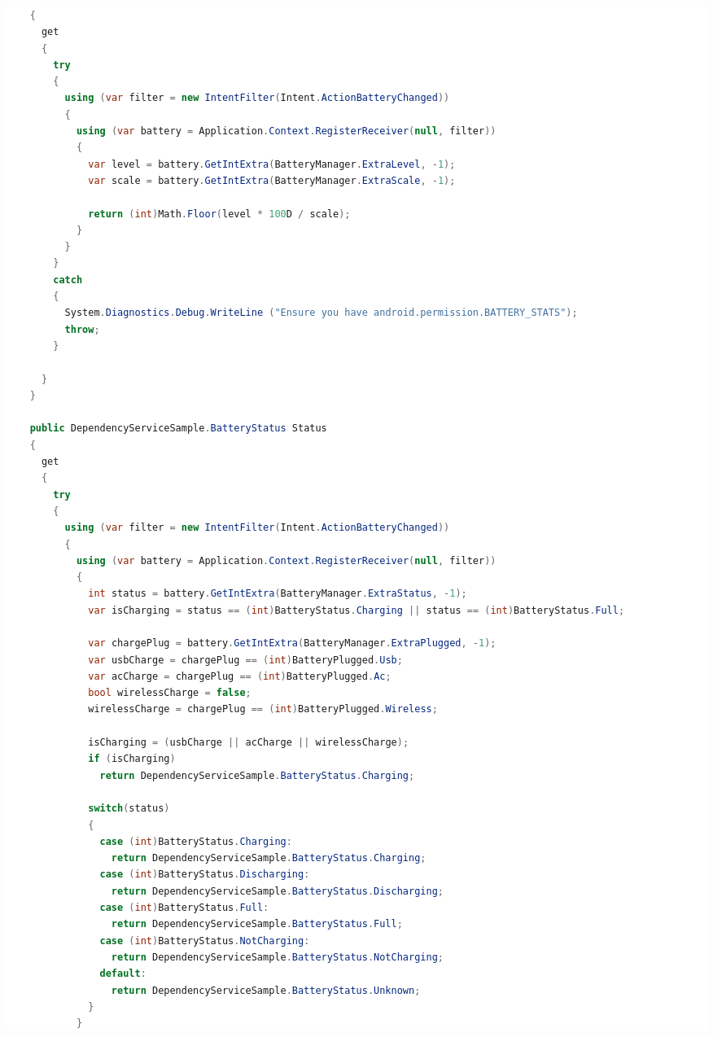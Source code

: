 ```csharp
    {
      get
      {
        try
        {
          using (var filter = new IntentFilter(Intent.ActionBatteryChanged))
          {
            using (var battery = Application.Context.RegisterReceiver(null, filter))
            {
              var level = battery.GetIntExtra(BatteryManager.ExtraLevel, -1);
              var scale = battery.GetIntExtra(BatteryManager.ExtraScale, -1);

              return (int)Math.Floor(level * 100D / scale);
            }
          }
        }
        catch
        {
          System.Diagnostics.Debug.WriteLine ("Ensure you have android.permission.BATTERY_STATS");
          throw;
        }

      }
    }

    public DependencyServiceSample.BatteryStatus Status
    {
      get
      {
        try
        {
          using (var filter = new IntentFilter(Intent.ActionBatteryChanged))
          {
            using (var battery = Application.Context.RegisterReceiver(null, filter))
            {
              int status = battery.GetIntExtra(BatteryManager.ExtraStatus, -1);
              var isCharging = status == (int)BatteryStatus.Charging || status == (int)BatteryStatus.Full;

              var chargePlug = battery.GetIntExtra(BatteryManager.ExtraPlugged, -1);
              var usbCharge = chargePlug == (int)BatteryPlugged.Usb;
              var acCharge = chargePlug == (int)BatteryPlugged.Ac;
              bool wirelessCharge = false;
              wirelessCharge = chargePlug == (int)BatteryPlugged.Wireless;

              isCharging = (usbCharge || acCharge || wirelessCharge);
              if (isCharging)
                return DependencyServiceSample.BatteryStatus.Charging;

              switch(status)
              {
                case (int)BatteryStatus.Charging:
                  return DependencyServiceSample.BatteryStatus.Charging;
                case (int)BatteryStatus.Discharging:
                  return DependencyServiceSample.BatteryStatus.Discharging;
                case (int)BatteryStatus.Full:
                  return DependencyServiceSample.BatteryStatus.Full;
                case (int)BatteryStatus.NotCharging:
                  return DependencyServiceSample.BatteryStatus.NotCharging;
                default:
                  return DependencyServiceSample.BatteryStatus.Unknown;
              }
            }
```